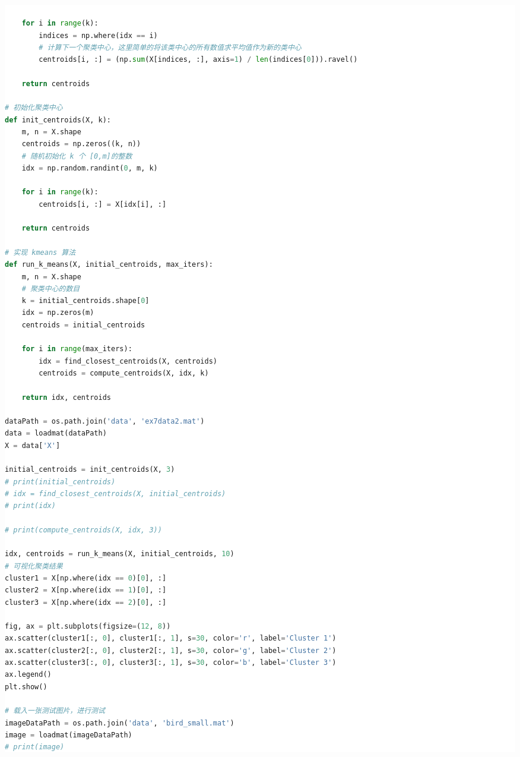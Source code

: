 ```python

    for i in range(k):
        indices = np.where(idx == i)
        # 计算下一个聚类中心，这里简单的将该类中心的所有数值求平均值作为新的类中心
        centroids[i, :] = (np.sum(X[indices, :], axis=1) / len(indices[0])).ravel()

    return centroids

# 初始化聚类中心
def init_centroids(X, k):
    m, n = X.shape
    centroids = np.zeros((k, n))
    # 随机初始化 k 个 [0,m]的整数
    idx = np.random.randint(0, m, k)

    for i in range(k):
        centroids[i, :] = X[idx[i], :]

    return centroids

# 实现 kmeans 算法
def run_k_means(X, initial_centroids, max_iters):
    m, n = X.shape
    # 聚类中心的数目
    k = initial_centroids.shape[0]
    idx = np.zeros(m)
    centroids = initial_centroids

    for i in range(max_iters):
        idx = find_closest_centroids(X, centroids)
        centroids = compute_centroids(X, idx, k)

    return idx, centroids

dataPath = os.path.join('data', 'ex7data2.mat')
data = loadmat(dataPath)
X = data['X']

initial_centroids = init_centroids(X, 3)
# print(initial_centroids)
# idx = find_closest_centroids(X, initial_centroids)
# print(idx)

# print(compute_centroids(X, idx, 3))

idx, centroids = run_k_means(X, initial_centroids, 10)
# 可视化聚类结果
cluster1 = X[np.where(idx == 0)[0], :]
cluster2 = X[np.where(idx == 1)[0], :]
cluster3 = X[np.where(idx == 2)[0], :]

fig, ax = plt.subplots(figsize=(12, 8))
ax.scatter(cluster1[:, 0], cluster1[:, 1], s=30, color='r', label='Cluster 1')
ax.scatter(cluster2[:, 0], cluster2[:, 1], s=30, color='g', label='Cluster 2')
ax.scatter(cluster3[:, 0], cluster3[:, 1], s=30, color='b', label='Cluster 3')
ax.legend()
plt.show()

# 载入一张测试图片，进行测试
imageDataPath = os.path.join('data', 'bird_small.mat')
image = loadmat(imageDataPath)
# print(image)

```